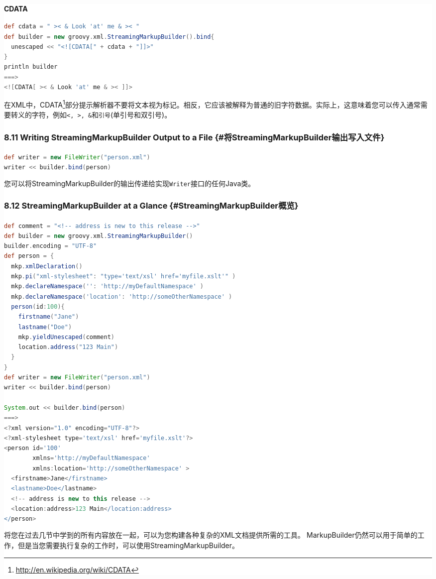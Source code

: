 **CDATA**
```groovy
def cdata = " >< & Look 'at' me & >< "
def builder = new groovy.xml.StreamingMarkupBuilder().bind{
  unescaped << "<![CDATA[" + cdata + "]]>"
}
println builder
===>
<![CDATA[ >< & Look 'at' me & >< ]]>
```
在XML中，CDATA[^810]部分提示解析器不要将文本视为标记。相反，它应该被解释为普通的旧字符数据。实际上，这意味着您可以传入通常需要转义的字符，例如`<, >, &`和`引号`(单引号和双引号)。


### 8.11 Writing StreamingMarkupBuilder Output to a File {#将StreamingMarkupBuilder输出写入文件}
```groovy
def writer = new FileWriter("person.xml")
writer << builder.bind(person)
```
您可以将StreamingMarkupBuilder的输出传递给实现`Writer`接口的任何Java类。

### 8.12 StreamingMarkupBuilder at a Glance {#StreamingMarkupBuilder概览}
```groovy
def comment = "<!-- address is new to this release -->"
def builder = new groovy.xml.StreamingMarkupBuilder()
builder.encoding = "UTF-8"
def person = {
  mkp.xmlDeclaration()
  mkp.pi("xml-stylesheet": "type='text/xsl' href='myfile.xslt'" )
  mkp.declareNamespace('': 'http://myDefaultNamespace' )
  mkp.declareNamespace('location': 'http://someOtherNamespace' )
  person(id:100){
    firstname("Jane")
    lastname("Doe")
    mkp.yieldUnescaped(comment)
    location.address("123 Main")
  }
}
def writer = new FileWriter("person.xml")
writer << builder.bind(person)

System.out << builder.bind(person)
===>
<?xml version="1.0" encoding="UTF-8"?>
<?xml-stylesheet type='text/xsl' href='myfile.xslt'?>
<person id='100'
        xmlns='http://myDefaultNamespace'
        xmlns:location='http://someOtherNamespace' >
  <firstname>Jane</firstname>
  <lastname>Doe</lastname>
  <!-- address is new to this release -->
  <location:address>123 Main</location:address>
</person>
```
将您在过去几节中学到的所有内容放在一起，可以为您构建各种复杂的XML文档提供所需的工具。 MarkupBuilder仍然可以用于简单的工作，但是当您需要执行复杂的工作时，可以使用StreamingMarkupBuilder。


[^71]: http://en.wikipedia.org/wiki/Xpath
[^72]: http://en.wikipedia.org/wiki/JAXB
[^73]: http://castor.org
[^77]: http://en.wikipedia.org/wiki/Leaky_abstraction
[^710]: http://castor.org
[^851]: http://tidy.sourceforge.net/
[^852]: http://jtidy.sourceforge.net/
[^810]: http://en.wikipedia.org/wiki/CDATA